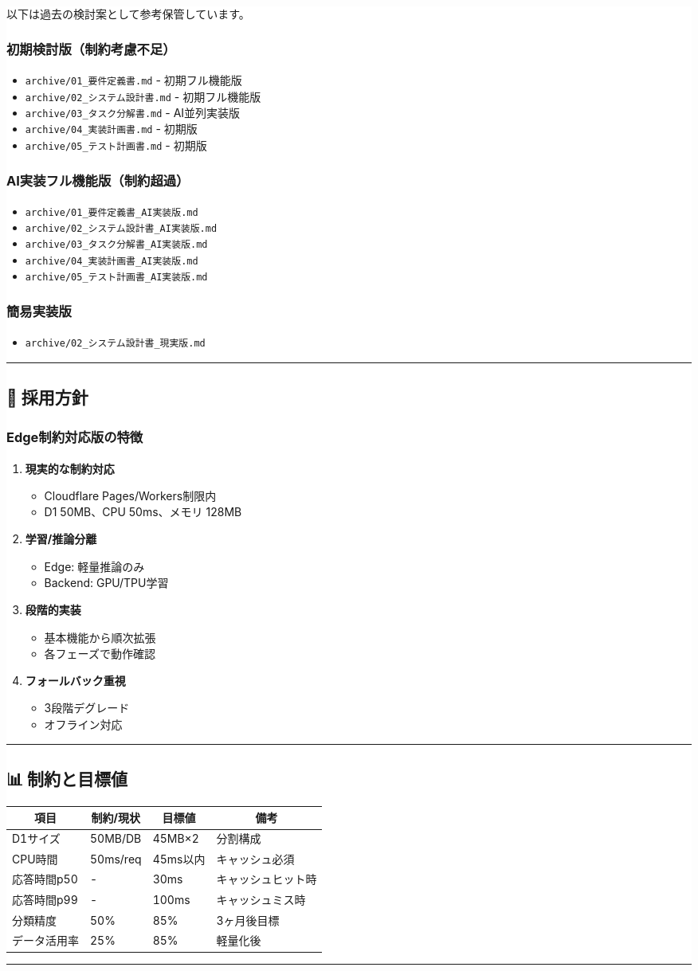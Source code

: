 以下は過去の検討案として参考保管しています。

### 初期検討版（制約考慮不足）
- `archive/01_要件定義書.md` - 初期フル機能版
- `archive/02_システム設計書.md` - 初期フル機能版
- `archive/03_タスク分解書.md` - AI並列実装版
- `archive/04_実装計画書.md` - 初期版
- `archive/05_テスト計画書.md` - 初期版

### AI実装フル機能版（制約超過）
- `archive/01_要件定義書_AI実装版.md`
- `archive/02_システム設計書_AI実装版.md`
- `archive/03_タスク分解書_AI実装版.md`
- `archive/04_実装計画書_AI実装版.md`
- `archive/05_テスト計画書_AI実装版.md`

### 簡易実装版
- `archive/02_システム設計書_現実版.md`

---

## 🎯 採用方針

### Edge制約対応版の特徴

1. **現実的な制約対応**
   - Cloudflare Pages/Workers制限内
   - D1 50MB、CPU 50ms、メモリ 128MB

2. **学習/推論分離**
   - Edge: 軽量推論のみ
   - Backend: GPU/TPU学習

3. **段階的実装**
   - 基本機能から順次拡張
   - 各フェーズで動作確認

4. **フォールバック重視**
   - 3段階デグレード
   - オフライン対応

---

## 📊 制約と目標値

| 項目 | 制約/現状 | 目標値 | 備考 |
|------|-----------|--------|------|
| D1サイズ | 50MB/DB | 45MB×2 | 分割構成 |
| CPU時間 | 50ms/req | 45ms以内 | キャッシュ必須 |
| 応答時間p50 | - | 30ms | キャッシュヒット時 |
| 応答時間p99 | - | 100ms | キャッシュミス時 |
| 分類精度 | 50% | 85% | 3ヶ月後目標 |
| データ活用率 | 25% | 85% | 軽量化後 |

---